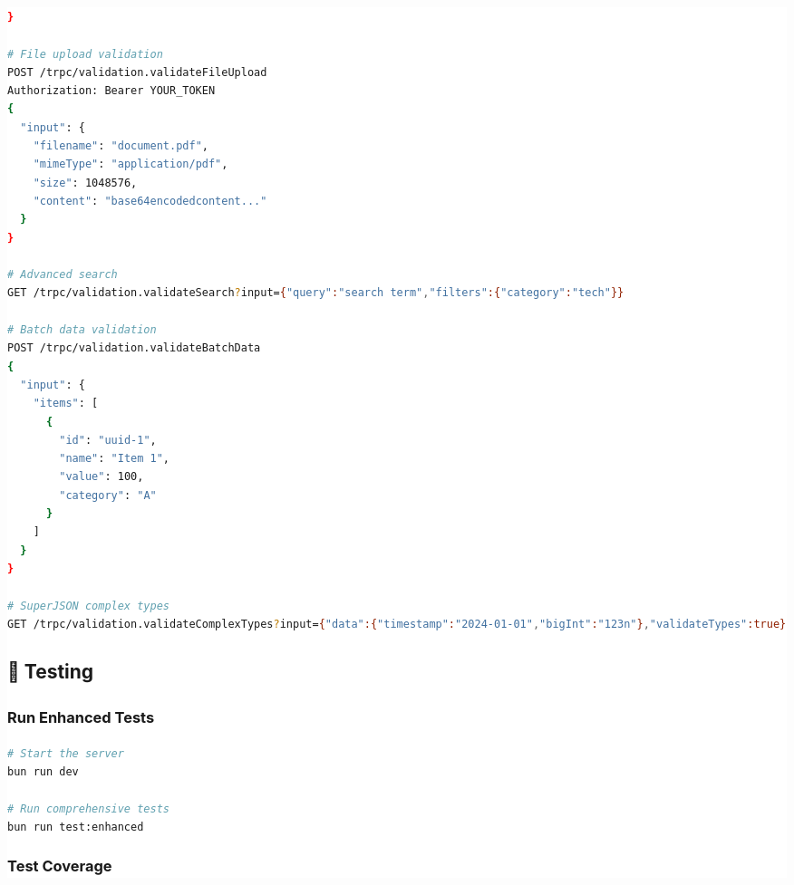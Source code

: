 ```bash
}

# File upload validation
POST /trpc/validation.validateFileUpload
Authorization: Bearer YOUR_TOKEN
{
  "input": {
    "filename": "document.pdf",
    "mimeType": "application/pdf",
    "size": 1048576,
    "content": "base64encodedcontent..."
  }
}

# Advanced search
GET /trpc/validation.validateSearch?input={"query":"search term","filters":{"category":"tech"}}

# Batch data validation
POST /trpc/validation.validateBatchData
{
  "input": {
    "items": [
      {
        "id": "uuid-1",
        "name": "Item 1",
        "value": 100,
        "category": "A"
      }
    ]
  }
}

# SuperJSON complex types
GET /trpc/validation.validateComplexTypes?input={"data":{"timestamp":"2024-01-01","bigInt":"123n"},"validateTypes":true}
```

## 🧪 Testing

### Run Enhanced Tests

```bash
# Start the server
bun run dev

# Run comprehensive tests
bun run test:enhanced
```

### Test Coverage
